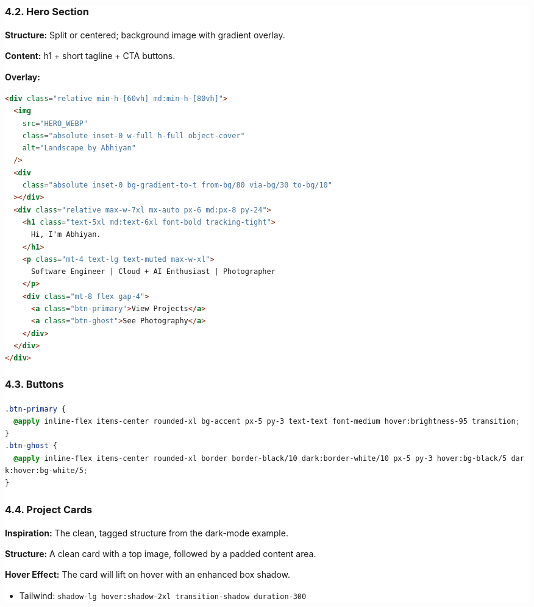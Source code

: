 ### 4.2. Hero Section

**Structure:** Split or centered; background image with gradient overlay.

**Content:** h1 + short tagline + CTA buttons.

**Overlay:**

```html
<div class="relative min-h-[60vh] md:min-h-[80vh]">
  <img
    src="HERO_WEBP"
    class="absolute inset-0 w-full h-full object-cover"
    alt="Landscape by Abhiyan"
  />
  <div
    class="absolute inset-0 bg-gradient-to-t from-bg/80 via-bg/30 to-bg/10"
  ></div>
  <div class="relative max-w-7xl mx-auto px-6 md:px-8 py-24">
    <h1 class="text-5xl md:text-6xl font-bold tracking-tight">
      Hi, I'm Abhiyan.
    </h1>
    <p class="mt-4 text-lg text-muted max-w-xl">
      Software Engineer | Cloud + AI Enthusiast | Photographer
    </p>
    <div class="mt-8 flex gap-4">
      <a class="btn-primary">View Projects</a>
      <a class="btn-ghost">See Photography</a>
    </div>
  </div>
</div>
```

### 4.3. Buttons

```css
.btn-primary {
  @apply inline-flex items-center rounded-xl bg-accent px-5 py-3 text-text font-medium hover:brightness-95 transition;
}
.btn-ghost {
  @apply inline-flex items-center rounded-xl border border-black/10 dark:border-white/10 px-5 py-3 hover:bg-black/5 dark:hover:bg-white/5;
}
```

### 4.4. Project Cards

**Inspiration:** The clean, tagged structure from the dark-mode example.

**Structure:** A clean card with a top image, followed by a padded content area.

**Hover Effect:** The card will lift on hover with an enhanced box shadow.

- Tailwind: `shadow-lg hover:shadow-2xl transition-shadow duration-300`

